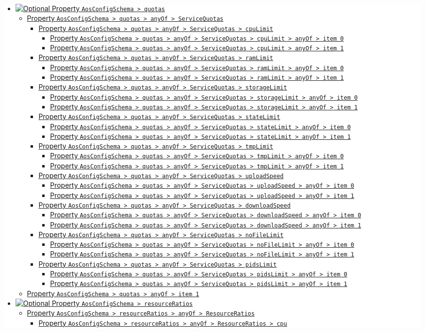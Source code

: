 - [![Optional](https://img.shields.io/badge/Optional-yellow) Property `AosConfigSchema > quotas`](#quotas)
  - [Property `AosConfigSchema > quotas > anyOf > ServiceQuotas`](#quotas_anyOf_i0)
    - [Property `AosConfigSchema > quotas > anyOf > ServiceQuotas > cpuLimit`](#quotas_anyOf_i0_cpuLimit)
      - [Property `AosConfigSchema > quotas > anyOf > ServiceQuotas > cpuLimit > anyOf > item 0`](#quotas_anyOf_i0_cpuLimit_anyOf_i0)
      - [Property `AosConfigSchema > quotas > anyOf > ServiceQuotas > cpuLimit > anyOf > item 1`](#quotas_anyOf_i0_cpuLimit_anyOf_i1)
    - [Property `AosConfigSchema > quotas > anyOf > ServiceQuotas > ramLimit`](#quotas_anyOf_i0_ramLimit)
      - [Property `AosConfigSchema > quotas > anyOf > ServiceQuotas > ramLimit > anyOf > item 0`](#quotas_anyOf_i0_ramLimit_anyOf_i0)
      - [Property `AosConfigSchema > quotas > anyOf > ServiceQuotas > ramLimit > anyOf > item 1`](#quotas_anyOf_i0_ramLimit_anyOf_i1)
    - [Property `AosConfigSchema > quotas > anyOf > ServiceQuotas > storageLimit`](#quotas_anyOf_i0_storageLimit)
      - [Property `AosConfigSchema > quotas > anyOf > ServiceQuotas > storageLimit > anyOf > item 0`](#quotas_anyOf_i0_storageLimit_anyOf_i0)
      - [Property `AosConfigSchema > quotas > anyOf > ServiceQuotas > storageLimit > anyOf > item 1`](#quotas_anyOf_i0_storageLimit_anyOf_i1)
    - [Property `AosConfigSchema > quotas > anyOf > ServiceQuotas > stateLimit`](#quotas_anyOf_i0_stateLimit)
      - [Property `AosConfigSchema > quotas > anyOf > ServiceQuotas > stateLimit > anyOf > item 0`](#quotas_anyOf_i0_stateLimit_anyOf_i0)
      - [Property `AosConfigSchema > quotas > anyOf > ServiceQuotas > stateLimit > anyOf > item 1`](#quotas_anyOf_i0_stateLimit_anyOf_i1)
    - [Property `AosConfigSchema > quotas > anyOf > ServiceQuotas > tmpLimit`](#quotas_anyOf_i0_tmpLimit)
      - [Property `AosConfigSchema > quotas > anyOf > ServiceQuotas > tmpLimit > anyOf > item 0`](#quotas_anyOf_i0_tmpLimit_anyOf_i0)
      - [Property `AosConfigSchema > quotas > anyOf > ServiceQuotas > tmpLimit > anyOf > item 1`](#quotas_anyOf_i0_tmpLimit_anyOf_i1)
    - [Property `AosConfigSchema > quotas > anyOf > ServiceQuotas > uploadSpeed`](#quotas_anyOf_i0_uploadSpeed)
      - [Property `AosConfigSchema > quotas > anyOf > ServiceQuotas > uploadSpeed > anyOf > item 0`](#quotas_anyOf_i0_uploadSpeed_anyOf_i0)
      - [Property `AosConfigSchema > quotas > anyOf > ServiceQuotas > uploadSpeed > anyOf > item 1`](#quotas_anyOf_i0_uploadSpeed_anyOf_i1)
    - [Property `AosConfigSchema > quotas > anyOf > ServiceQuotas > downloadSpeed`](#quotas_anyOf_i0_downloadSpeed)
      - [Property `AosConfigSchema > quotas > anyOf > ServiceQuotas > downloadSpeed > anyOf > item 0`](#quotas_anyOf_i0_downloadSpeed_anyOf_i0)
      - [Property `AosConfigSchema > quotas > anyOf > ServiceQuotas > downloadSpeed > anyOf > item 1`](#quotas_anyOf_i0_downloadSpeed_anyOf_i1)
    - [Property `AosConfigSchema > quotas > anyOf > ServiceQuotas > noFileLimit`](#quotas_anyOf_i0_noFileLimit)
      - [Property `AosConfigSchema > quotas > anyOf > ServiceQuotas > noFileLimit > anyOf > item 0`](#quotas_anyOf_i0_noFileLimit_anyOf_i0)
      - [Property `AosConfigSchema > quotas > anyOf > ServiceQuotas > noFileLimit > anyOf > item 1`](#quotas_anyOf_i0_noFileLimit_anyOf_i1)
    - [Property `AosConfigSchema > quotas > anyOf > ServiceQuotas > pidsLimit`](#quotas_anyOf_i0_pidsLimit)
      - [Property `AosConfigSchema > quotas > anyOf > ServiceQuotas > pidsLimit > anyOf > item 0`](#quotas_anyOf_i0_pidsLimit_anyOf_i0)
      - [Property `AosConfigSchema > quotas > anyOf > ServiceQuotas > pidsLimit > anyOf > item 1`](#quotas_anyOf_i0_pidsLimit_anyOf_i1)
  - [Property `AosConfigSchema > quotas > anyOf > item 1`](#quotas_anyOf_i1)
- [![Optional](https://img.shields.io/badge/Optional-yellow) Property `AosConfigSchema > resourceRatios`](#resourceRatios)
  - [Property `AosConfigSchema > resourceRatios > anyOf > ResourceRatios`](#resourceRatios_anyOf_i0)
    - [Property `AosConfigSchema > resourceRatios > anyOf > ResourceRatios > cpu`](#resourceRatios_anyOf_i0_cpu)